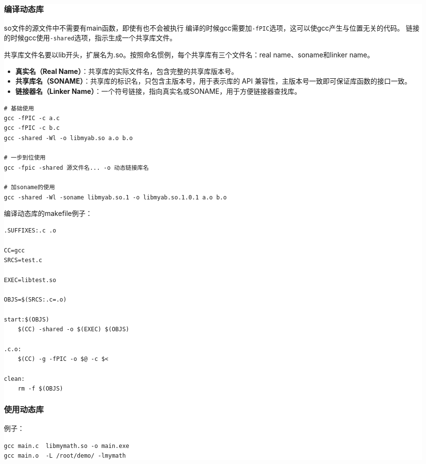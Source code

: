 
### 编译动态库
so文件的源文件中不需要有main函数，即使有也不会被执行
编译的时候gcc需要加`-fPIC`选项，这可以使gcc产生与位置无关的代码。
链接的时候gcc使用`-shared`选项，指示生成一个共享库文件。


共享库文件名要以lib开头，扩展名为.so。按照命名惯例，每个共享库有三个文件名：real name、soname和linker name。
- **真实名（Real Name）**：共享库的实际文件名，包含完整的共享库版本号。
- **共享库名（SONAME）**：共享库的标识名，只包含主版本号，用于表示库的 API 兼容性，主版本号一致即可保证库函数的接口一致。
- **链接器名（Linker Name）**：一个符号链接，指向真实名或SONAME，用于方便链接器查找库。

```
# 基础使用
gcc -fPIC -c a.c
gcc -fPIC -c b.c
gcc -shared -Wl -o libmyab.so a.o b.o

# 一步到位使用
gcc -fpic -shared 源文件名... -o 动态链接库名

# 加soname的使用
gcc -shared -Wl -soname libmyab.so.1 -o libmyab.so.1.0.1 a.o b.o
```

编译动态库的makefile例子：
```
.SUFFIXES:.c .o

CC=gcc
SRCS=test.c

EXEC=libtest.so

OBJS=$(SRCS:.c=.o)

start:$(OBJS)
    $(CC) -shared -o $(EXEC) $(OBJS)

.c.o:
    $(CC) -g -fPIC -o $@ -c $<

clean:
    rm -f $(OBJS)
```


### 使用动态库
例子：
```
gcc main.c  libmymath.so -o main.exe
gcc main.o  -L /root/demo/ -lmymath
```
